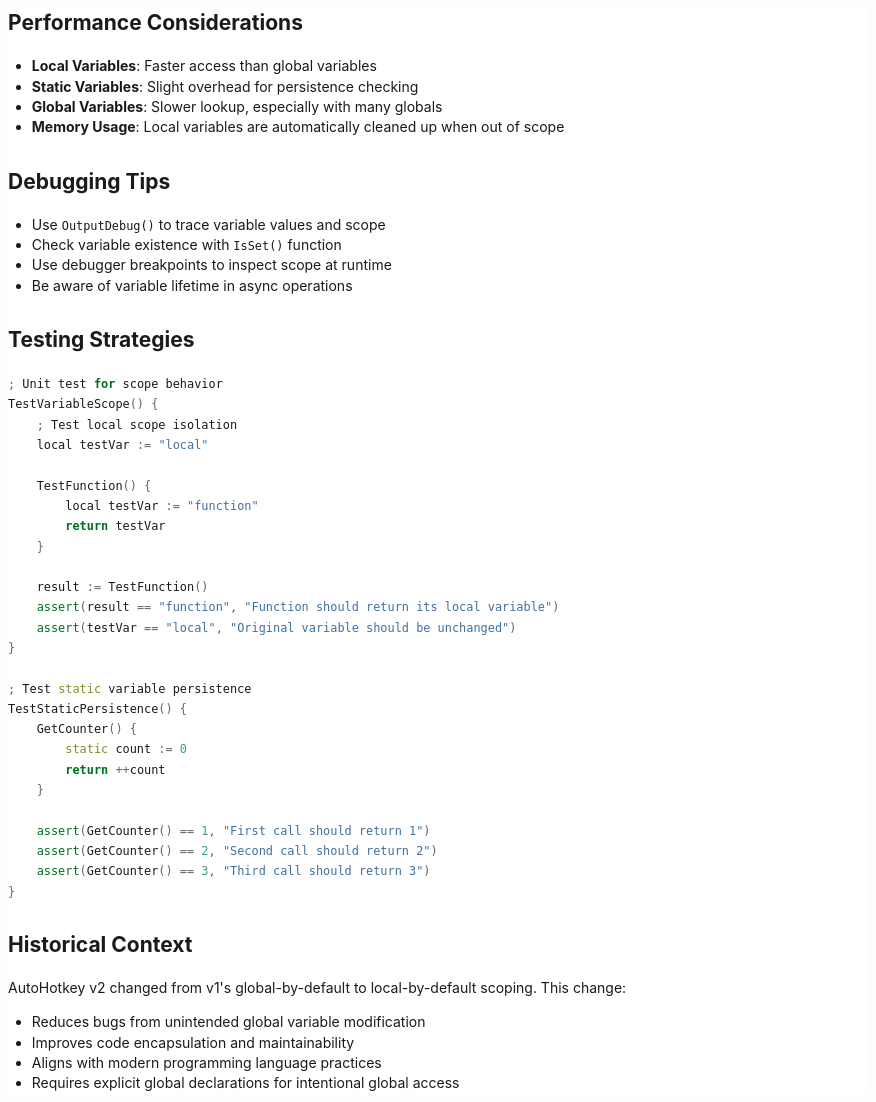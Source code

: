 ## Performance Considerations

- **Local Variables**: Faster access than global variables
- **Static Variables**: Slight overhead for persistence checking
- **Global Variables**: Slower lookup, especially with many globals
- **Memory Usage**: Local variables are automatically cleaned up when out of scope

## Debugging Tips

- Use `OutputDebug()` to trace variable values and scope
- Check variable existence with `IsSet()` function
- Use debugger breakpoints to inspect scope at runtime
- Be aware of variable lifetime in async operations

## Testing Strategies

```cpp
; Unit test for scope behavior
TestVariableScope() {
    ; Test local scope isolation
    local testVar := "local"
    
    TestFunction() {
        local testVar := "function"
        return testVar
    }
    
    result := TestFunction()
    assert(result == "function", "Function should return its local variable")
    assert(testVar == "local", "Original variable should be unchanged")
}

; Test static variable persistence
TestStaticPersistence() {
    GetCounter() {
        static count := 0
        return ++count
    }
    
    assert(GetCounter() == 1, "First call should return 1")
    assert(GetCounter() == 2, "Second call should return 2")
    assert(GetCounter() == 3, "Third call should return 3")
}
```

## Historical Context

AutoHotkey v2 changed from v1's global-by-default to local-by-default scoping. This change:
- Reduces bugs from unintended global variable modification
- Improves code encapsulation and maintainability
- Aligns with modern programming language practices
- Requires explicit global declarations for intentional global access

